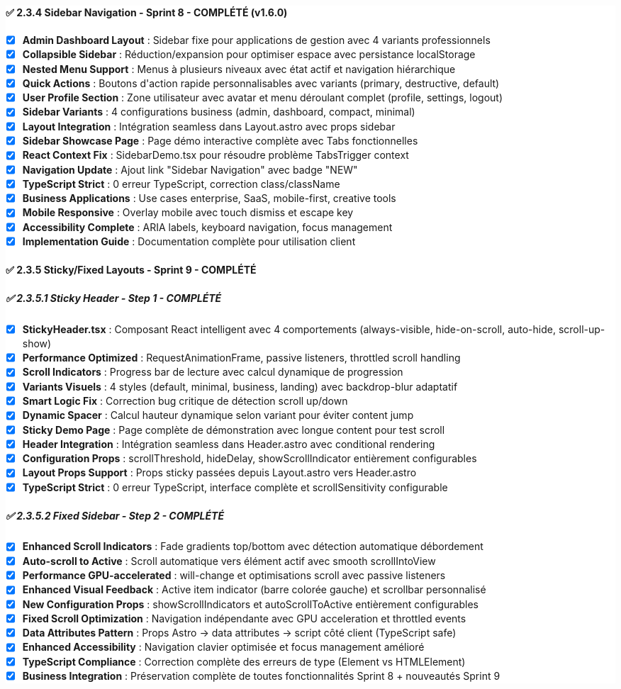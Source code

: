 #### **✅ 2.3.4 Sidebar Navigation - Sprint 8** - COMPLÉTÉ (v1.6.0)

- [x] **Admin Dashboard Layout** : Sidebar fixe pour applications de gestion avec 4 variants professionnels
- [x] **Collapsible Sidebar** : Réduction/expansion pour optimiser espace avec persistance localStorage
- [x] **Nested Menu Support** : Menus à plusieurs niveaux avec état actif et navigation hiérarchique
- [x] **Quick Actions** : Boutons d'action rapide personnalisables avec variants (primary, destructive, default)
- [x] **User Profile Section** : Zone utilisateur avec avatar et menu déroulant complet (profile, settings, logout)
- [x] **Sidebar Variants** : 4 configurations business (admin, dashboard, compact, minimal)
- [x] **Layout Integration** : Intégration seamless dans Layout.astro avec props sidebar
- [x] **Sidebar Showcase Page** : Page démo interactive complète avec Tabs fonctionnelles
- [x] **React Context Fix** : SidebarDemo.tsx pour résoudre problème TabsTrigger context
- [x] **Navigation Update** : Ajout link "Sidebar Navigation" avec badge "NEW"
- [x] **TypeScript Strict** : 0 erreur TypeScript, correction class/className
- [x] **Business Applications** : Use cases enterprise, SaaS, mobile-first, creative tools
- [x] **Mobile Responsive** : Overlay mobile avec touch dismiss et escape key
- [x] **Accessibility Complete** : ARIA labels, keyboard navigation, focus management
- [x] **Implementation Guide** : Documentation complète pour utilisation client

#### **✅ 2.3.5 Sticky/Fixed Layouts - Sprint 9** - COMPLÉTÉ

##### **✅ 2.3.5.1 Sticky Header - Step 1** - COMPLÉTÉ

- [x] **StickyHeader.tsx** : Composant React intelligent avec 4 comportements (always-visible, hide-on-scroll, auto-hide, scroll-up-show)
- [x] **Performance Optimized** : RequestAnimationFrame, passive listeners, throttled scroll handling
- [x] **Scroll Indicators** : Progress bar de lecture avec calcul dynamique de progression
- [x] **Variants Visuels** : 4 styles (default, minimal, business, landing) avec backdrop-blur adaptatif
- [x] **Smart Logic Fix** : Correction bug critique de détection scroll up/down
- [x] **Dynamic Spacer** : Calcul hauteur dynamique selon variant pour éviter content jump
- [x] **Sticky Demo Page** : Page complète de démonstration avec longue content pour test scroll
- [x] **Header Integration** : Intégration seamless dans Header.astro avec conditional rendering
- [x] **Configuration Props** : scrollThreshold, hideDelay, showScrollIndicator entièrement configurables
- [x] **Layout Props Support** : Props sticky passées depuis Layout.astro vers Header.astro
- [x] **TypeScript Strict** : 0 erreur TypeScript, interface complète et scrollSensitivity configurable

##### **✅ 2.3.5.2 Fixed Sidebar - Step 2** - COMPLÉTÉ

- [x] **Enhanced Scroll Indicators** : Fade gradients top/bottom avec détection automatique débordement
- [x] **Auto-scroll to Active** : Scroll automatique vers élément actif avec smooth scrollIntoView
- [x] **Performance GPU-accelerated** : will-change et optimisations scroll avec passive listeners
- [x] **Enhanced Visual Feedback** : Active item indicator (barre colorée gauche) et scrollbar personnalisé
- [x] **New Configuration Props** : showScrollIndicators et autoScrollToActive entièrement configurables
- [x] **Fixed Scroll Optimization** : Navigation indépendante avec GPU acceleration et throttled events
- [x] **Data Attributes Pattern** : Props Astro → data attributes → script côté client (TypeScript safe)
- [x] **Enhanced Accessibility** : Navigation clavier optimisée et focus management amélioré
- [x] **TypeScript Compliance** : Correction complète des erreurs de type (Element vs HTMLElement)
- [x] **Business Integration** : Préservation complète de toutes fonctionnalités Sprint 8 + nouveautés Sprint 9
